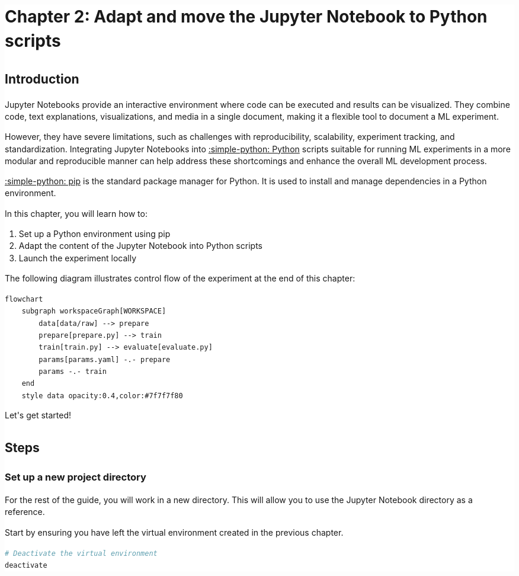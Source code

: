 # Chapter 2: Adapt and move the Jupyter Notebook to Python scripts

## Introduction

Jupyter Notebooks provide an interactive environment where code can be executed
and results can be visualized. They combine code, text explanations,
visualizations, and media in a single document, making it a flexible tool to
document a ML experiment.

However, they have severe limitations, such as challenges with reproducibility,
scalability, experiment tracking, and standardization. Integrating Jupyter
Notebooks into [:simple-python: Python](../tools.md) scripts suitable for
running ML experiments in a more modular and reproducible manner can help
address these shortcomings and enhance the overall ML development process.

[:simple-python: pip](../tools.md) is the standard package manager for Python.
It is used to install and manage dependencies in a Python environment.

In this chapter, you will learn how to:

1. Set up a Python environment using pip
2. Adapt the content of the Jupyter Notebook into Python scripts
3. Launch the experiment locally

The following diagram illustrates control flow of the experiment at the end of
this chapter:

```mermaid
flowchart
    subgraph workspaceGraph[WORKSPACE]
        data[data/raw] --> prepare
        prepare[prepare.py] --> train
        train[train.py] --> evaluate[evaluate.py]
        params[params.yaml] -.- prepare
        params -.- train
    end
    style data opacity:0.4,color:#7f7f7f80
```

Let's get started!

## Steps

### Set up a new project directory

For the rest of the guide, you will work in a new directory. This will allow you
to use the Jupyter Notebook directory as a reference.

Start by ensuring you have left the virtual environment created in the previous
chapter.

```sh title="Execute the following command(s) in a terminal"
# Deactivate the virtual environment
deactivate
```
